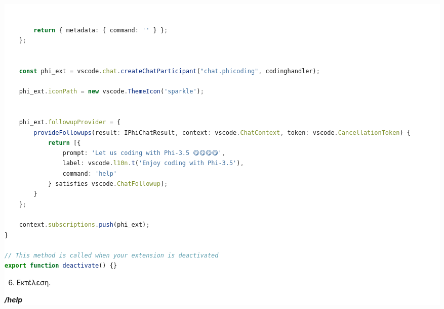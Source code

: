 ```typescript


        return { metadata: { command: '' } };
    };


    const phi_ext = vscode.chat.createChatParticipant("chat.phicoding", codinghandler);

    phi_ext.iconPath = new vscode.ThemeIcon('sparkle');


    phi_ext.followupProvider = {
        provideFollowups(result: IPhiChatResult, context: vscode.ChatContext, token: vscode.CancellationToken) {
            return [{
                prompt: 'Let us coding with Phi-3.5 😋😋😋😋',
                label: vscode.l10n.t('Enjoy coding with Phi-3.5'),
                command: 'help'
            } satisfies vscode.ChatFollowup];
        }
    };

    context.subscriptions.push(phi_ext);
}

// This method is called when your extension is deactivated
export function deactivate() {}


```

6. Εκτέλεση.

***/help***
